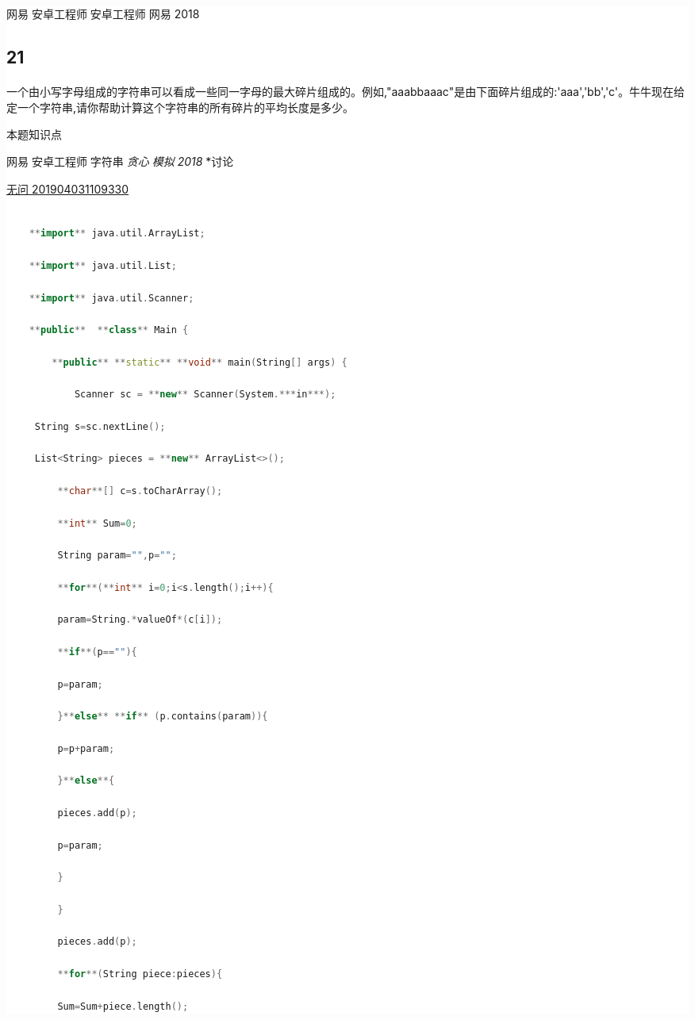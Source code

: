 网易 安卓工程师 安卓工程师 网易 2018

## 21

一个由小写字母组成的字符串可以看成一些同一字母的最大碎片组成的。例如,"aaabbaaac"是由下面碎片组成的:'aaa','bb','c'。牛牛现在给定一个字符串,请你帮助计算这个字符串的所有碎片的平均长度是多少。

本题知识点

网易 安卓工程师 字符串 *贪心 模拟 2018* *讨论

[无问 201904031109330](https://www.nowcoder.com/profile/838953714)

```cpp

	**import** java.util.ArrayList;

	**import** java.util.List;

	**import** java.util.Scanner;

	**public**  **class** Main {

	    **public** **static** **void** main(String[] args) {

	        Scanner sc = **new** Scanner(System.***in***); 

	 String s=sc.nextLine(); 

	 List<String> pieces = **new** ArrayList<>();

	     **char**[] c=s.toCharArray();

	     **int** Sum=0;

	     String param="",p="";

	     **for**(**int** i=0;i<s.length();i++){

	     param=String.*valueOf*(c[i]);

	     **if**(p==""){

	     p=param;

	     }**else** **if** (p.contains(param)){

	     p=p+param;

	     }**else**{

	     pieces.add(p);

	     p=param;

	     }

	     }

	     pieces.add(p);

	     **for**(String piece:pieces){

	     Sum=Sum+piece.length();

```